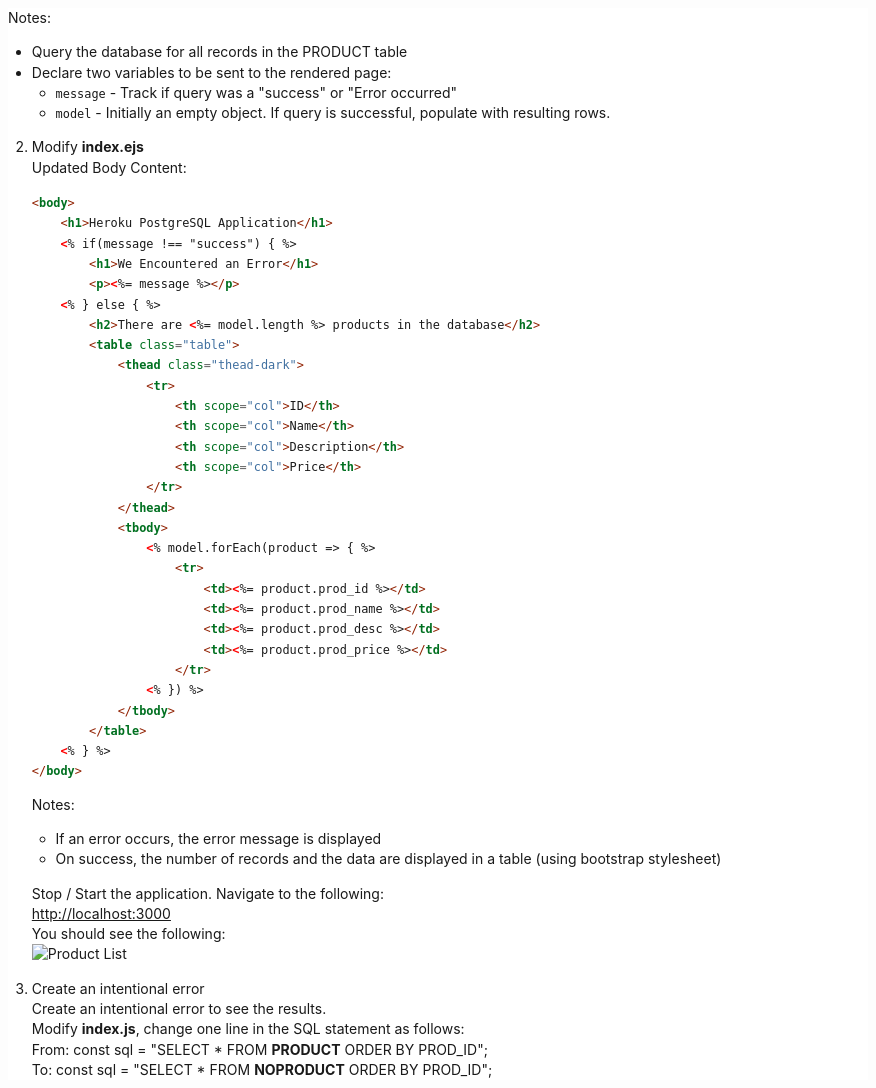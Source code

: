    Notes:  
   - Query the database for all records in the PRODUCT table
   - Declare two variables to be sent to the rendered page:  
     - `message` - Track if query was a "success" or "Error occurred"  
     - `model` - Initially an empty object.  If query is successful, populate with resulting rows.  
 
2. Modify **index.ejs**  
   Updated Body Content:
   ```html
   <body>
       <h1>Heroku PostgreSQL Application</h1>
       <% if(message !== "success") { %>
           <h1>We Encountered an Error</h1>
           <p><%= message %></p>
       <% } else { %>
           <h2>There are <%= model.length %> products in the database</h2>
           <table class="table">
               <thead class="thead-dark">
                   <tr>
                       <th scope="col">ID</th>
                       <th scope="col">Name</th>
                       <th scope="col">Description</th>
                       <th scope="col">Price</th>
                   </tr>
               </thead>
               <tbody>
                   <% model.forEach(product => { %>
                       <tr>
                           <td><%= product.prod_id %></td>
                           <td><%= product.prod_name %></td>
                           <td><%= product.prod_desc %></td>
                           <td><%= product.prod_price %></td>
                       </tr>
                   <% }) %>
               </tbody>
           </table>
       <% } %>
   </body>
   ```  
   
   Notes:  
   - If an error occurs, the error message is displayed  
   - On success, the number of records and the data are displayed in a table (using bootstrap stylesheet)  
   
   Stop / Start the application.  Navigate to the following:  
   [http://localhost:3000](http://localhost:3000)  
   You should see the following:  
   ![Product List](images/heroku_030_pgio_table.PNG)  
   
3. Create an intentional error  
   Create an intentional error to see the results.  
   Modify **index.js**, change one line in the SQL statement as follows:  
   From: const sql = "SELECT * FROM **PRODUCT** ORDER BY PROD_ID";  
   To: const sql = "SELECT * FROM **NOPRODUCT** ORDER BY PROD_ID";  
